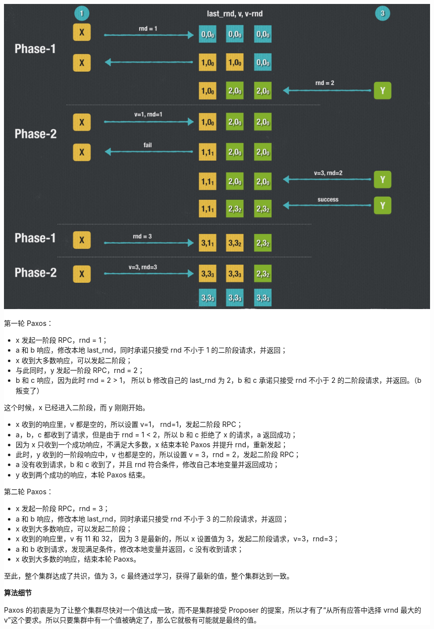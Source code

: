 <p><img src="assets/105031f0-465f-11ea-90d3-f11cd86d32dc.jpg" alt="在这里插入图片描述" /></p>
<p>第一轮 Paxos：</p>
<ul>
<li>x 发起一阶段 RPC，rnd = 1；</li>
<li>a 和 b 响应，修改本地 last_rnd，同时承诺只接受 rnd 不小于 1 的二阶段请求，并返回；</li>
<li>x 收到大多数响应，可以发起二阶段；</li>
<li>与此同时，y 发起一阶段 RPC，rnd = 2；</li>
<li>b 和 c 响应，因为此时 rnd = 2 &gt; 1， 所以 b 修改自己的 last_rnd 为 2，b 和 c 承诺只接受 rnd 不小于 2 的二阶段请求，并返回。（b 叛变了）</li>
</ul>
<p>这个时候，x 已经进入二阶段，而 y 刚刚开始。</p>
<ul>
<li>x 收到的响应里，v 都是空的，所以设置 v=1， rnd=1，发起二阶段 RPC；</li>
<li>a，b，c 都收到了请求，但是由于 rnd = 1 &lt; 2，所以 b 和 c 拒绝了 x 的请求，a 返回成功；</li>
<li>因为 x 只收到一个成功响应，不满足大多数，x 结束本轮 Paxos 并提升 rnd，重新发起；</li>
<li>此时，y 收到的一阶段响应中，v 也都是空的，所以设置 v = 3，rnd = 2，发起二阶段 RPC；</li>
<li>a 没有收到请求，b 和 c 收到了，并且 rnd 符合条件，修改自己本地变量并返回成功；</li>
<li>y 收到两个成功的响应，本轮 Paxos 结束。</li>
</ul>
<p>第二轮 Paxos：</p>
<ul>
<li>x 发起一阶段 RPC，rnd = 3；</li>
<li>a 和 b 响应，修改本地 last_rnd，同时承诺只接受 rnd 不小于 3 的二阶段请求，并返回；</li>
<li>x 收到大多数响应，可以发起二阶段；</li>
<li>x 收到的响应里，v 有 11 和 32， 因为 3 是最新的，所以 x 设置值为 3，发起二阶段请求，v=3，rnd=3；</li>
<li>a 和 b 收到请求，发现满足条件，修改本地变量并返回，c 没有收到请求；</li>
<li>x 收到大多数的响应，结束本轮 Paoxs。</li>
</ul>
<p>至此，整个集群达成了共识，值为 3，c 最终通过学习，获得了最新的值，整个集群达到一致。</p>
<p><strong>算法细节</strong></p>
<p>Paxos 的初衷是为了让整个集群尽快对一个值达成一致，而不是集群接受 Proposer 的提案，所以才有了“从所有应答中选择 vrnd 最大的 v”这个要求。所以只要集群中有一个值被确定了，那么它就极有可能就是最终的值。</p>